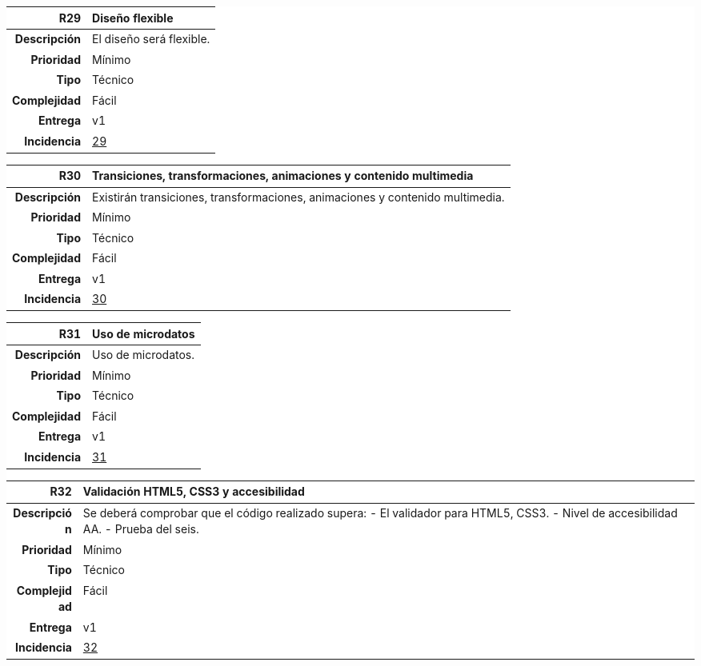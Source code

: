 | **R29**     | **Diseño flexible**         |
| --------------: | :------------------- |
| **Descripción** | El diseño será flexible.             |
| **Prioridad**   | Mínimo           |
| **Tipo**        | Técnico                |
| **Complejidad** | Fácil         |
| **Entrega**     | v1             |
| **Incidencia**  | [29](https://github.com/titicuevas/SportBuddy/issues/29) |

| **R30**     | **Transiciones, transformaciones, animaciones y contenido multimedia**         |
| --------------: | :------------------- |
| **Descripción** | Existirán transiciones, transformaciones, animaciones y contenido multimedia.             |
| **Prioridad**   | Mínimo           |
| **Tipo**        | Técnico                |
| **Complejidad** | Fácil         |
| **Entrega**     | v1             |
| **Incidencia**  | [30](https://github.com/titicuevas/SportBuddy/issues/30) |

| **R31**     | **Uso de microdatos**         |
| --------------: | :------------------- |
| **Descripción** | Uso de microdatos.             |
| **Prioridad**   | Mínimo           |
| **Tipo**        | Técnico                |
| **Complejidad** | Fácil         |
| **Entrega**     | v1             |
| **Incidencia**  | [31](https://github.com/titicuevas/SportBuddy/issues/31) |

| **R32**     | **Validación HTML5, CSS3 y accesibilidad**         |
| --------------: | :------------------- |
| **Descripción** | Se deberá comprobar que el código realizado supera:  - El validador para HTML5, CSS3. - Nivel de accesibilidad AA. - Prueba del seis.              |
| **Prioridad**   | Mínimo           |
| **Tipo**        | Técnico                |
| **Complejidad** | Fácil         |
| **Entrega**     | v1             |
| **Incidencia**  | [32](https://github.com/titicuevas/SportBuddy/issues/32) |
